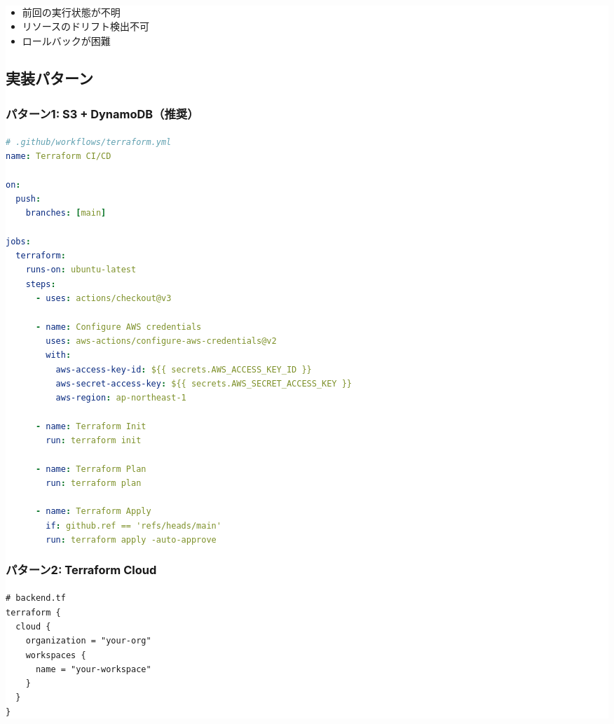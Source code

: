 - 前回の実行状態が不明
- リソースのドリフト検出不可
- ロールバックが困難

## 実装パターン

### パターン1: S3 + DynamoDB（推奨）

```yaml
# .github/workflows/terraform.yml
name: Terraform CI/CD

on:
  push:
    branches: [main]

jobs:
  terraform:
    runs-on: ubuntu-latest
    steps:
      - uses: actions/checkout@v3
      
      - name: Configure AWS credentials
        uses: aws-actions/configure-aws-credentials@v2
        with:
          aws-access-key-id: ${{ secrets.AWS_ACCESS_KEY_ID }}
          aws-secret-access-key: ${{ secrets.AWS_SECRET_ACCESS_KEY }}
          aws-region: ap-northeast-1
      
      - name: Terraform Init
        run: terraform init
        
      - name: Terraform Plan
        run: terraform plan
        
      - name: Terraform Apply
        if: github.ref == 'refs/heads/main'
        run: terraform apply -auto-approve
```

### パターン2: Terraform Cloud

```hcl
# backend.tf
terraform {
  cloud {
    organization = "your-org"
    workspaces {
      name = "your-workspace"
    }
  }
}
```
